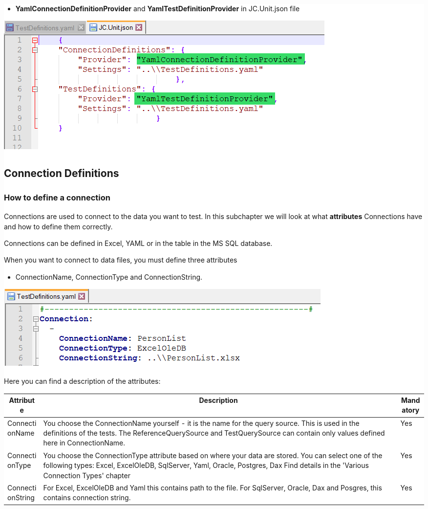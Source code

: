 -   **YamlConnectionDefinitionProvider** and **YamlTestDefinitionProvider** in JC.Unit.json file

![json](Images/media/image22.png)
 
## Connection Definitions

### How to define a connection

Connections are used to connect to the data you want to test. In this
subchapter we will look at what **attributes** Connections have and how
to define them correctly.

Connections can be defined in Excel, YAML or in the table in the MS SQL
database.

When you want to connect to data files, you must define three attributes
- ConnectionName, ConnectionType and ConnectionString.

![Atributes](Images/media/image23.png)

Here you can find a description of the attributes:


| **Attribute**    | **Description**                 | **Mandatory** |
|------------------|---------------------------------|---------------|
| ConnectionName   | You choose the ConnectionName yourself - it is the name for the query source. This is used in the definitions of the tests. The ReferenceQuerySource and TestQuerySource can contain only values defined here in ConnectionName.   | Yes           |
| ConnectionType   | You choose the ConnectionType attribute based on where your data are stored. You can select one of the following types: Excel, ExcelOleDB, SqlServer, Yaml, Oracle, Postgres, Dax Find details in the 'Various Connection Types' chapter | Yes           |
| ConnectionString | For Excel, ExcelOleDB and Yaml this contains path to the file. For SqlServer, Oracle, Dax and Posgres, this contains connection string.   | Yes           |

